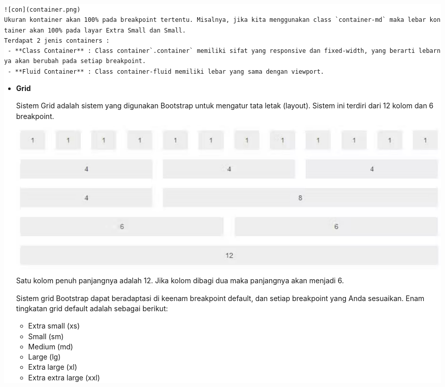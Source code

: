     ![con](container.png)
    Ukuran kontainer akan 100% pada breakpoint tertentu. Misalnya, jika kita menggunakan class `container-md` maka lebar kontainer akan 100% pada layar Extra Small dan Small.
    Terdapat 2 jenis containers :
     - **Class Container** : Class container`.container` memiliki sifat yang responsive dan fixed-width, yang berarti lebarnya akan berubah pada setiap breakpoint.
     - **Fluid Container** : Class container-fluid memiliki lebar yang sama dengan viewport.
- **Grid**

    Sistem Grid adalah sistem yang digunakan Bootstrap untuk mengatur tata letak (layout). Sistem ini terdiri dari 12 kolom dan 6 breakpoint.
    ![con](grid.png)
    Satu kolom penuh panjangnya adalah 12. Jika kolom dibagi dua maka panjangnya akan menjadi 6.
    
    Sistem grid Bootstrap dapat beradaptasi di keenam breakpoint default, dan setiap breakpoint yang Anda sesuaikan. Enam tingkatan grid default adalah sebagai berikut:
    - Extra small (xs)
    - Small (sm)
    - Medium (md)
    - Large (lg)
    - Extra large (xl)
    - Extra extra large (xxl)
